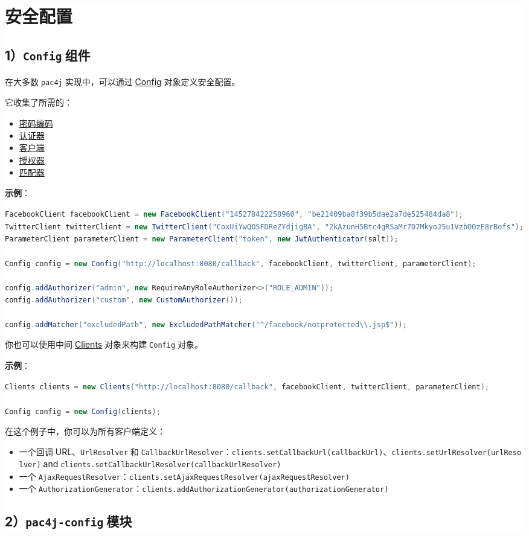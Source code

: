 # 安全配置

## 1）`Config` 组件

在大多数 `pac4j` 实现中，可以通过 [Config](https://github.com/pac4j/pac4j/blob/master/pac4j-core/src/main/java/org/pac4j/core/config/Config.java) 对象定义安全配置。

它收集了所需的：

- [密码编码](/v4.0/authenticators.html#_2-PasswordEncoder)
- [认证器](/v4.0/authenticators.html)
- [客户端](/v4.0/clients.html)
- [授权器](/v4.0/authorizers.html)
- [匹配器](/v4.0/matchers.html)

**示例**：

```java
FacebookClient facebookClient = new FacebookClient("145278422258960", "be21409ba8f39b5dae2a7de525484da8");
TwitterClient twitterClient = new TwitterClient("CoxUiYwQOSFDReZYdjigBA", "2kAzunH5Btc4gRSaMr7D7MkyoJ5u1VzbOOzE8rBofs");
ParameterClient parameterClient = new ParameterClient("token", new JwtAuthenticator(salt));

Config config = new Config("http://localhost:8080/callback", facebookClient, twitterClient, parameterClient);

config.addAuthorizer("admin", new RequireAnyRoleAuthorizer<>("ROLE_ADMIN"));
config.addAuthorizer("custom", new CustomAuthorizer());

config.addMatcher("excludedPath", new ExcludedPathMatcher("^/facebook/notprotected\\.jsp$"));
```

你也可以使用中间 [Clients](https://github.com/pac4j/pac4j/blob/master/pac4j-core/src/main/java/org/pac4j/core/client/Clients.java) 对象来构建 `Config` 对象。

**示例**：

```java
Clients clients = new Clients("http://localhost:8080/callback", facebookClient, twitterClient, parameterClient);

Config config = new Config(clients);
```

在这个例子中，你可以为所有客户端定义：

- 一个回调 URL、`UrlResolver` 和 `CallbackUrlResolver`：`clients.setCallbackUrl(callbackUrl)`、`clients.setUrlResolver(urlResolver)` and `clients.setCallbackUrlResolver(callbackUrlResolver)`
- 一个 `AjaxRequestResolver`：`clients.setAjaxRequestResolver(ajaxRequestResolver)`
- 一个 `AuthorizationGenerator`：`clients.addAuthorizationGenerator(authorizationGenerator)`

## 2）`pac4j-config` 模块
